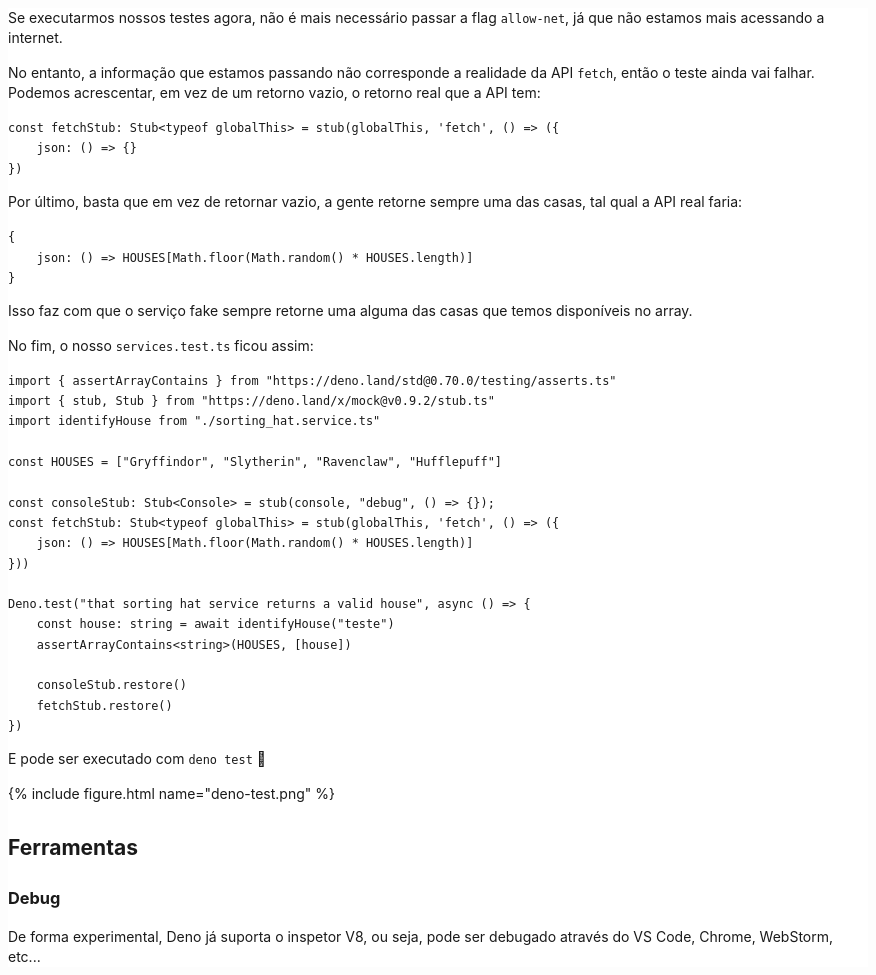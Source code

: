 Se executarmos nossos testes agora, não é mais necessário passar a flag `allow-net`, já que não estamos mais acessando a internet. 

No entanto, a informação que estamos passando não corresponde a realidade da API `fetch`, então o teste ainda vai falhar. Podemos acrescentar, em vez de um retorno vazio, o retorno real que a API tem: 

```tsx
const fetchStub: Stub<typeof globalThis> = stub(globalThis, 'fetch', () => ({
	json: () => {}
})
```

Por último, basta que em vez de retornar vazio, a gente retorne sempre uma das casas, tal qual a API real faria: 

```tsx
{
    json: () => HOUSES[Math.floor(Math.random() * HOUSES.length)]
}
```

Isso faz com que o serviço fake sempre retorne uma alguma das casas que temos disponíveis no array. 

No fim, o nosso `services.test.ts` ficou assim: 

```tsx
import { assertArrayContains } from "https://deno.land/std@0.70.0/testing/asserts.ts"
import { stub, Stub } from "https://deno.land/x/mock@v0.9.2/stub.ts"
import identifyHouse from "./sorting_hat.service.ts"

const HOUSES = ["Gryffindor", "Slytherin", "Ravenclaw", "Hufflepuff"]

const consoleStub: Stub<Console> = stub(console, "debug", () => {});
const fetchStub: Stub<typeof globalThis> = stub(globalThis, 'fetch', () => ({
    json: () => HOUSES[Math.floor(Math.random() * HOUSES.length)]
}))

Deno.test("that sorting hat service returns a valid house", async () => {
    const house: string = await identifyHouse("teste")
    assertArrayContains<string>(HOUSES, [house])

    consoleStub.restore()
    fetchStub.restore()
})
```

E pode ser executado com `deno test` 🙂

{% include figure.html name="deno-test.png" %}

## Ferramentas

### Debug

De forma experimental, Deno já suporta o inspetor V8, ou seja, pode ser debugado através do VS Code, Chrome, WebStorm, etc... 
